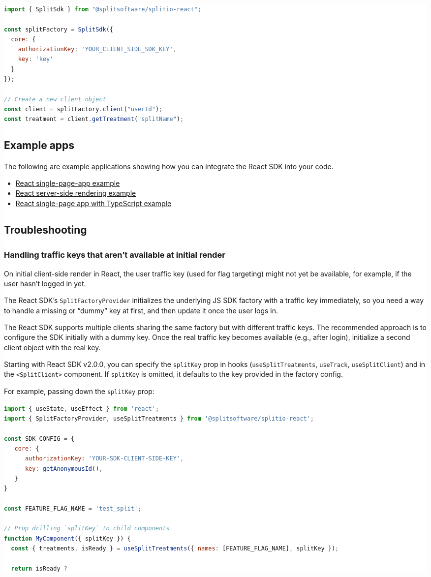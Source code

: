 ```javascript
import { SplitSdk } from "@splitsoftware/splitio-react";

const splitFactory = SplitSdk({
  core: {
    authorizationKey: 'YOUR_CLIENT_SIDE_SDK_KEY',
    key: 'key'
  }
});

// Create a new client object
const client = splitFactory.client("userId");
const treatment = client.getTreatment("splitName");
```

## Example apps

The following are example applications showing how you can integrate the React SDK into your code.

* [React single-page-app example](https://github.com/splitio/react-sdk-examples/tree/master/single-page-app)
* [React server-side rendering example](https://github.com/splitio/react-sdk-examples/tree/master/server-side-rendering)
* [React single-page app with TypeScript example](https://github.com/splitio/react-typescript-sdk-examples)

## Troubleshooting

### Handling traffic keys that aren’t available at initial render

On initial client-side render in React, the user traffic key (used for flag targeting) might not yet be available, for example, if the user hasn’t logged in yet.

The React SDK’s `SplitFactoryProvider` initializes the underlying JS SDK factory with a traffic key immediately, so you need a way to handle a missing or “dummy” key at first, and then update it once the user logs in.

The React SDK supports multiple clients sharing the same factory but with different traffic keys. The recommended approach is to configure the SDK initially with a dummy key. Once the real traffic key becomes available (e.g., after login), initialize a second client object with the real key.

Starting with React SDK v2.0.0, you can specify the `splitKey` prop in hooks (`useSplitTreatments`, `useTrack`, `useSplitClient`) and in the `<SplitClient>` component. If `splitKey` is omitted, it defaults to the key provided in the factory config.

For example, passing down the `splitKey` prop:

```javascript
import { useState, useEffect } from 'react';
import { SplitFactoryProvider, useSplitTreatments } from '@splitsoftware/splitio-react';

const SDK_CONFIG = {
   core: {
      authorizationKey: 'YOUR-SDK-CLIENT-SIDE-KEY',
      key: getAnonymousId(),
   }
}

const FEATURE_FLAG_NAME = 'test_split';

// Prop drilling `splitKey` to child components
function MyComponent({ splitKey }) {
  const { treatments, isReady } = useSplitTreatments({ names: [FEATURE_FLAG_NAME], splitKey });

  return isReady ?
```

  [featureName: string]: TreatmentWithConfig